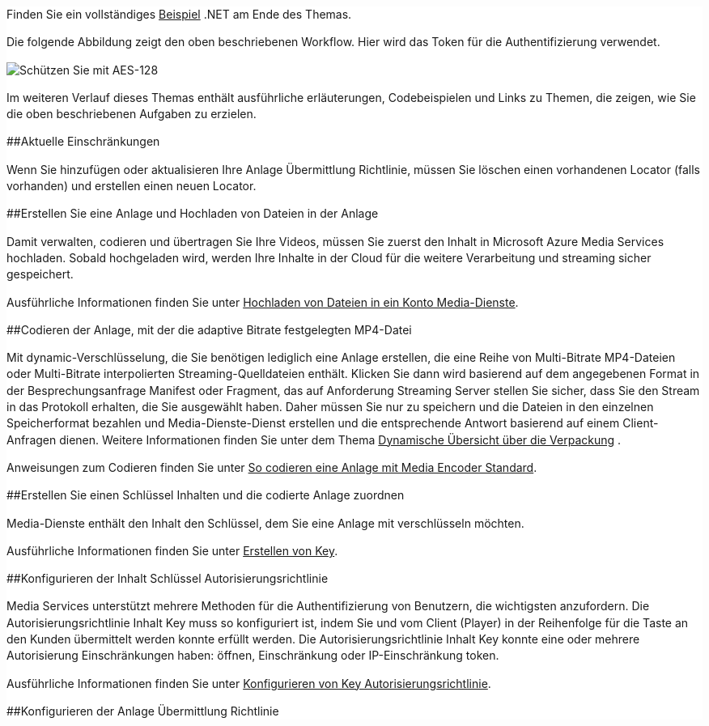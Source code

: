 Finden Sie ein vollständiges [Beispiel](media-services-protect-with-aes128.md#example) .NET am Ende des Themas.

Die folgende Abbildung zeigt den oben beschriebenen Workflow. Hier wird das Token für die Authentifizierung verwendet.

![Schützen Sie mit AES-128](./media/media-services-content-protection-overview/media-services-content-protection-with-aes.png)

Im weiteren Verlauf dieses Themas enthält ausführliche erläuterungen, Codebeispielen und Links zu Themen, die zeigen, wie Sie die oben beschriebenen Aufgaben zu erzielen.

##<a name="current-limitations"></a>Aktuelle Einschränkungen

Wenn Sie hinzufügen oder aktualisieren Ihre Anlage Übermittlung Richtlinie, müssen Sie löschen einen vorhandenen Locator (falls vorhanden) und erstellen einen neuen Locator.

##<a id="create_asset"></a>Erstellen Sie eine Anlage und Hochladen von Dateien in der Anlage

Damit verwalten, codieren und übertragen Sie Ihre Videos, müssen Sie zuerst den Inhalt in Microsoft Azure Media Services hochladen. Sobald hochgeladen wird, werden Ihre Inhalte in der Cloud für die weitere Verarbeitung und streaming sicher gespeichert. 

Ausführliche Informationen finden Sie unter [Hochladen von Dateien in ein Konto Media-Dienste](media-services-dotnet-upload-files.md).

##<a id="encode_asset"></a>Codieren der Anlage, mit der die adaptive Bitrate festgelegten MP4-Datei

Mit dynamic-Verschlüsselung, die Sie benötigen lediglich eine Anlage erstellen, die eine Reihe von Multi-Bitrate MP4-Dateien oder Multi-Bitrate interpolierten Streaming-Quelldateien enthält. Klicken Sie dann wird basierend auf dem angegebenen Format in der Besprechungsanfrage Manifest oder Fragment, das auf Anforderung Streaming Server stellen Sie sicher, dass Sie den Stream in das Protokoll erhalten, die Sie ausgewählt haben. Daher müssen Sie nur zu speichern und die Dateien in den einzelnen Speicherformat bezahlen und Media-Dienste-Dienst erstellen und die entsprechende Antwort basierend auf einem Client-Anfragen dienen. Weitere Informationen finden Sie unter dem Thema [Dynamische Übersicht über die Verpackung](media-services-dynamic-packaging-overview.md) .

Anweisungen zum Codieren finden Sie unter [So codieren eine Anlage mit Media Encoder Standard](media-services-dotnet-encode-with-media-encoder-standard.md).

##<a id="create_contentkey"></a>Erstellen Sie einen Schlüssel Inhalten und die codierte Anlage zuordnen

Media-Dienste enthält den Inhalt den Schlüssel, dem Sie eine Anlage mit verschlüsseln möchten.

Ausführliche Informationen finden Sie unter [Erstellen von Key](media-services-dotnet-create-contentkey.md).

##<a id="configure_key_auth_policy"></a>Konfigurieren der Inhalt Schlüssel Autorisierungsrichtlinie

Media Services unterstützt mehrere Methoden für die Authentifizierung von Benutzern, die wichtigsten anzufordern. Die Autorisierungsrichtlinie Inhalt Key muss so konfiguriert ist, indem Sie und vom Client (Player) in der Reihenfolge für die Taste an den Kunden übermittelt werden konnte erfüllt werden. Die Autorisierungsrichtlinie Inhalt Key konnte eine oder mehrere Autorisierung Einschränkungen haben: öffnen, Einschränkung oder IP-Einschränkung token.

Ausführliche Informationen finden Sie unter [Konfigurieren von Key Autorisierungsrichtlinie](media-services-dotnet-configure-content-key-auth-policy.md).

##<a id="configure_asset_delivery_policy"></a>Konfigurieren der Anlage Übermittlung Richtlinie 
